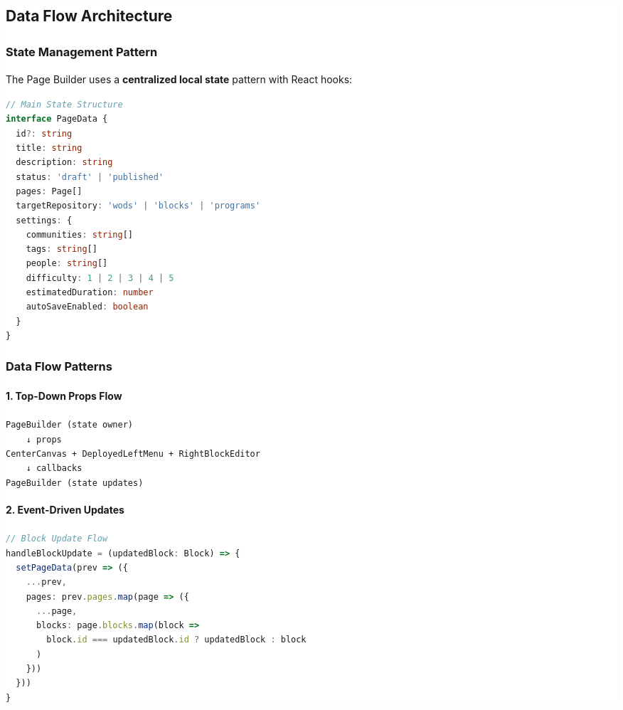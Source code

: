 ## Data Flow Architecture

### State Management Pattern

The Page Builder uses a **centralized local state** pattern with React hooks:

```typescript
// Main State Structure
interface PageData {
  id?: string
  title: string
  description: string
  status: 'draft' | 'published'
  pages: Page[]
  targetRepository: 'wods' | 'blocks' | 'programs'
  settings: {
    communities: string[]
    tags: string[]
    people: string[]
    difficulty: 1 | 2 | 3 | 4 | 5
    estimatedDuration: number
    autoSaveEnabled: boolean
  }
}
```

### Data Flow Patterns

#### 1. Top-Down Props Flow
```
PageBuilder (state owner)
    ↓ props
CenterCanvas + DeployedLeftMenu + RightBlockEditor
    ↓ callbacks
PageBuilder (state updates)
```

#### 2. Event-Driven Updates
```typescript
// Block Update Flow
handleBlockUpdate = (updatedBlock: Block) => {
  setPageData(prev => ({
    ...prev,
    pages: prev.pages.map(page => ({
      ...page,
      blocks: page.blocks.map(block => 
        block.id === updatedBlock.id ? updatedBlock : block
      )
    }))
  }))
}
```
